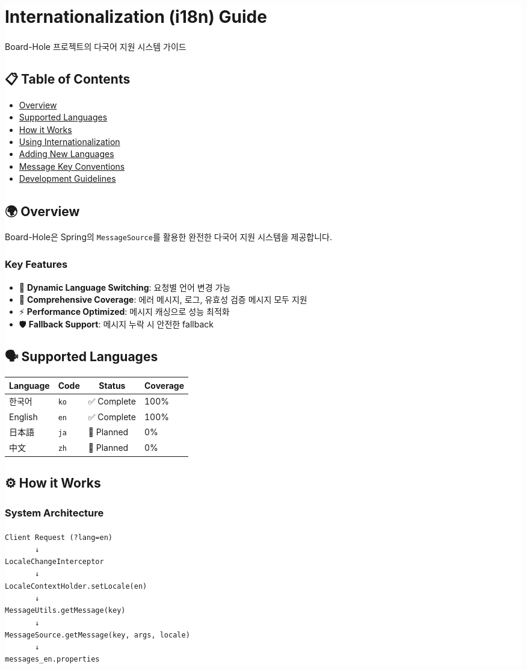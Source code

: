 # Internationalization (i18n) Guide

Board-Hole 프로젝트의 다국어 지원 시스템 가이드

## 📋 Table of Contents

- [Overview](#overview)
- [Supported Languages](#supported-languages)
- [How it Works](#how-it-works)
- [Using Internationalization](#using-internationalization)
- [Adding New Languages](#adding-new-languages)
- [Message Key Conventions](#message-key-conventions)
- [Development Guidelines](#development-guidelines)

## 🌍 Overview

Board-Hole은 Spring의 `MessageSource`를 활용한 완전한 다국어 지원 시스템을 제공합니다.

### Key Features

- 🔄 **Dynamic Language Switching**: 요청별 언어 변경 가능
- 📝 **Comprehensive Coverage**: 에러 메시지, 로그, 유효성 검증 메시지 모두 지원
- ⚡ **Performance Optimized**: 메시지 캐싱으로 성능 최적화
- 🛡️ **Fallback Support**: 메시지 누락 시 안전한 fallback

## 🗣️ Supported Languages

| Language | Code | Status     | Coverage |
|----------|------|------------|----------|
| 한국어      | `ko` | ✅ Complete | 100%     |
| English  | `en` | ✅ Complete | 100%     |
| 日本語      | `ja` | 🚧 Planned | 0%       |
| 中文       | `zh` | 🚧 Planned | 0%       |

## ⚙️ How it Works

### System Architecture

```
Client Request (?lang=en)
       ↓
LocaleChangeInterceptor
       ↓
LocaleContextHolder.setLocale(en)
       ↓
MessageUtils.getMessage(key)
       ↓
MessageSource.getMessage(key, args, locale)
       ↓
messages_en.properties
```
